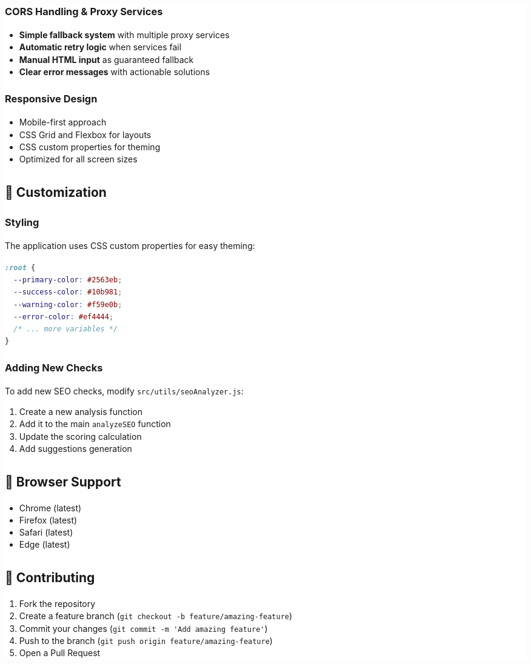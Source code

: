 ### CORS Handling & Proxy Services
- **Simple fallback system** with multiple proxy services
- **Automatic retry logic** when services fail
- **Manual HTML input** as guaranteed fallback
- **Clear error messages** with actionable solutions

### Responsive Design
- Mobile-first approach
- CSS Grid and Flexbox for layouts
- CSS custom properties for theming
- Optimized for all screen sizes

## 🎨 Customization

### Styling
The application uses CSS custom properties for easy theming:

```css
:root {
  --primary-color: #2563eb;
  --success-color: #10b981;
  --warning-color: #f59e0b;
  --error-color: #ef4444;
  /* ... more variables */
}
```

### Adding New Checks
To add new SEO checks, modify `src/utils/seoAnalyzer.js`:

1. Create a new analysis function
2. Add it to the main `analyzeSEO` function
3. Update the scoring calculation
4. Add suggestions generation

## 📱 Browser Support

- Chrome (latest)
- Firefox (latest)
- Safari (latest)
- Edge (latest)

## 🤝 Contributing

1. Fork the repository
2. Create a feature branch (`git checkout -b feature/amazing-feature`)
3. Commit your changes (`git commit -m 'Add amazing feature'`)
4. Push to the branch (`git push origin feature/amazing-feature`)
5. Open a Pull Request
